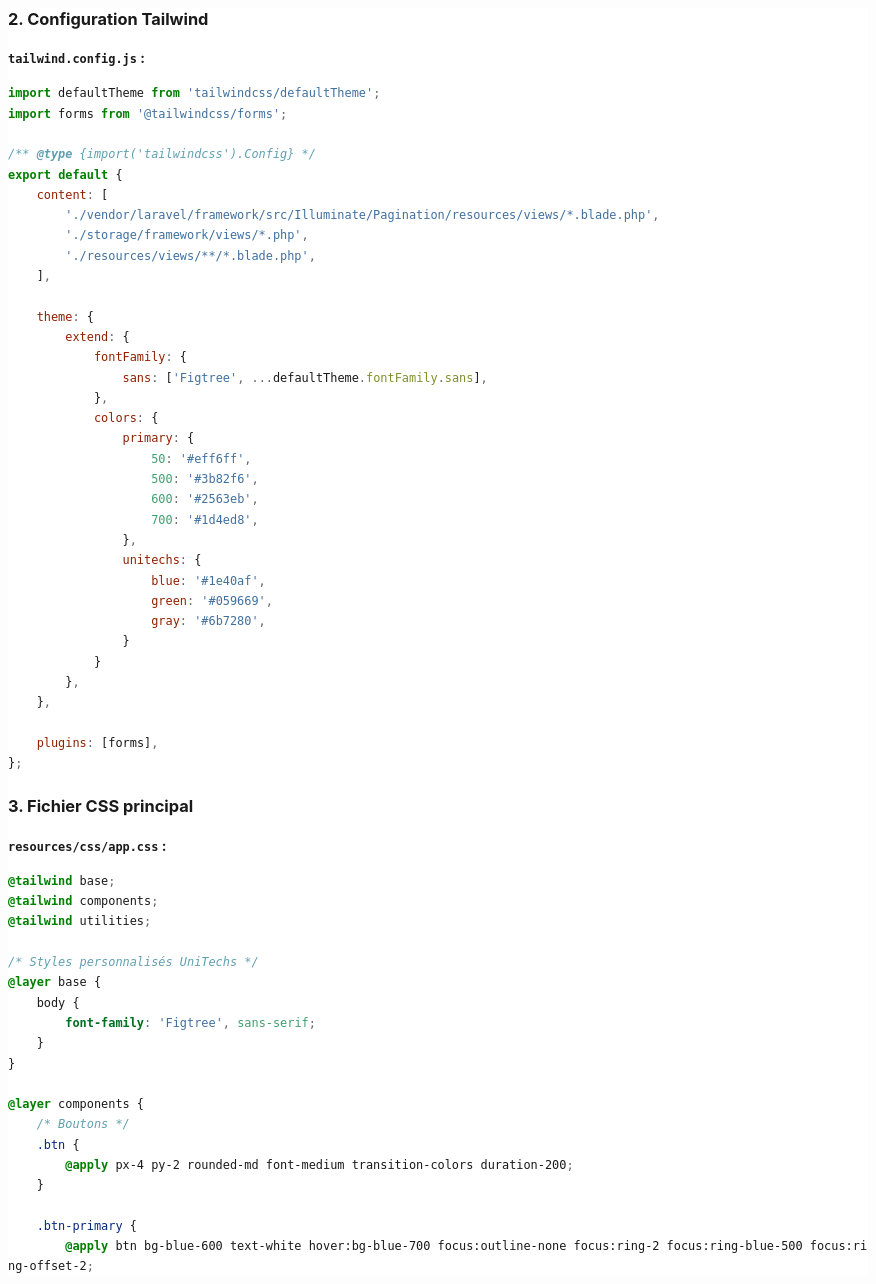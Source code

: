### 2. Configuration Tailwind

**`tailwind.config.js` :**
```javascript
import defaultTheme from 'tailwindcss/defaultTheme';
import forms from '@tailwindcss/forms';

/** @type {import('tailwindcss').Config} */
export default {
    content: [
        './vendor/laravel/framework/src/Illuminate/Pagination/resources/views/*.blade.php',
        './storage/framework/views/*.php',
        './resources/views/**/*.blade.php',
    ],

    theme: {
        extend: {
            fontFamily: {
                sans: ['Figtree', ...defaultTheme.fontFamily.sans],
            },
            colors: {
                primary: {
                    50: '#eff6ff',
                    500: '#3b82f6',
                    600: '#2563eb',
                    700: '#1d4ed8',
                },
                unitechs: {
                    blue: '#1e40af',
                    green: '#059669',
                    gray: '#6b7280',
                }
            }
        },
    },

    plugins: [forms],
};
```

### 3. Fichier CSS principal

**`resources/css/app.css` :**
```css
@tailwind base;
@tailwind components;
@tailwind utilities;

/* Styles personnalisés UniTechs */
@layer base {
    body {
        font-family: 'Figtree', sans-serif;
    }
}

@layer components {
    /* Boutons */
    .btn {
        @apply px-4 py-2 rounded-md font-medium transition-colors duration-200;
    }
    
    .btn-primary {
        @apply btn bg-blue-600 text-white hover:bg-blue-700 focus:outline-none focus:ring-2 focus:ring-blue-500 focus:ring-offset-2;
```